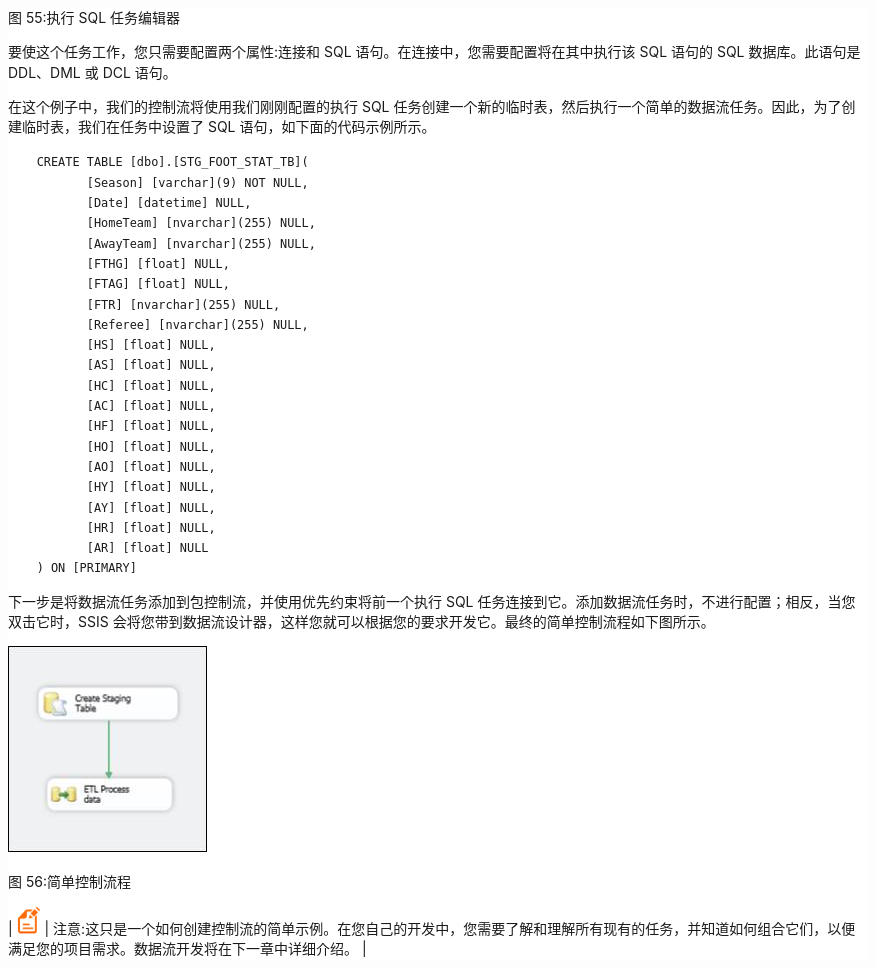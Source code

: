 图 55:执行 SQL 任务编辑器

要使这个任务工作，您只需要配置两个属性:连接和 SQL 语句。在连接中，您需要配置将在其中执行该 SQL 语句的 SQL 数据库。此语句是 DDL、DML 或 DCL 语句。

在这个例子中，我们的控制流将使用我们刚刚配置的执行 SQL 任务创建一个新的临时表，然后执行一个简单的数据流任务。因此，为了创建临时表，我们在任务中设置了 SQL 语句，如下面的代码示例所示。

```
    CREATE TABLE [dbo].[STG_FOOT_STAT_TB](
           [Season] [varchar](9) NOT NULL,
           [Date] [datetime] NULL,
           [HomeTeam] [nvarchar](255) NULL,
           [AwayTeam] [nvarchar](255) NULL,
           [FTHG] [float] NULL,
           [FTAG] [float] NULL,
           [FTR] [nvarchar](255) NULL,
           [Referee] [nvarchar](255) NULL,
           [HS] [float] NULL,
           [AS] [float] NULL,
           [HC] [float] NULL,
           [AC] [float] NULL,
           [HF] [float] NULL,
           [HO] [float] NULL,
           [AO] [float] NULL,
           [HY] [float] NULL,
           [AY] [float] NULL,
           [HR] [float] NULL,
           [AR] [float] NULL
    ) ON [PRIMARY]

```

下一步是将数据流任务添加到包控制流，并使用优先约束将前一个执行 SQL 任务连接到它。添加数据流任务时，不进行配置；相反，当您双击它时，SSIS 会将您带到数据流设计器，这样您就可以根据您的要求开发它。最终的简单控制流程如下图所示。

![](img/image098.jpg)

图 56:简单控制流程

| ![](img/note.png) | 注意:这只是一个如何创建控制流的简单示例。在您自己的开发中，您需要了解和理解所有现有的任务，并知道如何组合它们，以便满足您的项目需求。数据流开发将在下一章中详细介绍。 |